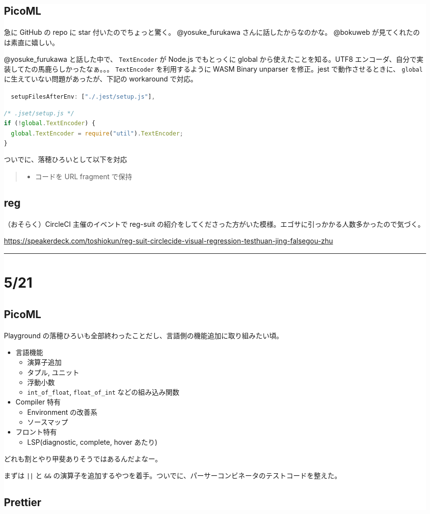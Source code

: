 ## PicoML

急に GitHub の repo に star 付いたのでちょっと驚く。 @yosuke_furukawa さんに話したからなのかな。 @bokuweb が見てくれたのは素直に嬉しい。

@yosuke_furukawa と話した中で、 `TextEncoder` が Node.js でもとっくに global から使えたことを知る。UTF8 エンコーダ、自分で実装してたの馬鹿らしかったなぁ。。。
`TextEncoder` を利用するように WASM Binary unparser を修正。jest で動作させるときに、 `global` に生えていない問題があったが、下記の workaround で対応。

```js
  setupFilesAfterEnv: ["./.jest/setup.js"],
```

```js
/* .jset/setup.js */
if (!global.TextEncoder) {
  global.TextEncoder = require("util").TextEncoder;
}
```

ついでに、落穂ひろいとして以下を対応

> - コードを URL fragment で保持

## reg

（おそらく）CircleCI 主催のイベントで reg-suit の紹介をしてくださった方がいた模様。エゴサに引っかかる人数多かったので気づく。

https://speakerdeck.com/toshiokun/reg-suit-circlecide-visual-regression-testhuan-jing-falsegou-zhu

---

# 5/21

## PicoML

Playground の落穂ひろいも全部終わったことだし、言語側の機能追加に取り組みたい頃。

- 言語機能
  - 演算子追加
  - タプル, ユニット
  - 浮動小数
  - `int_of_float`, `float_of_int` などの組み込み関数
- Compiler 特有
  - Environment の改善系
  - ソースマップ
- フロント特有
  - LSP(diagnostic, complete, hover あたり)

どれも割とやり甲斐ありそうではあるんだよなー。

まずは `||` と `&&` の演算子を追加するやつを着手。ついでに、パーサーコンビネータのテストコードを整えた。

## Prettier

